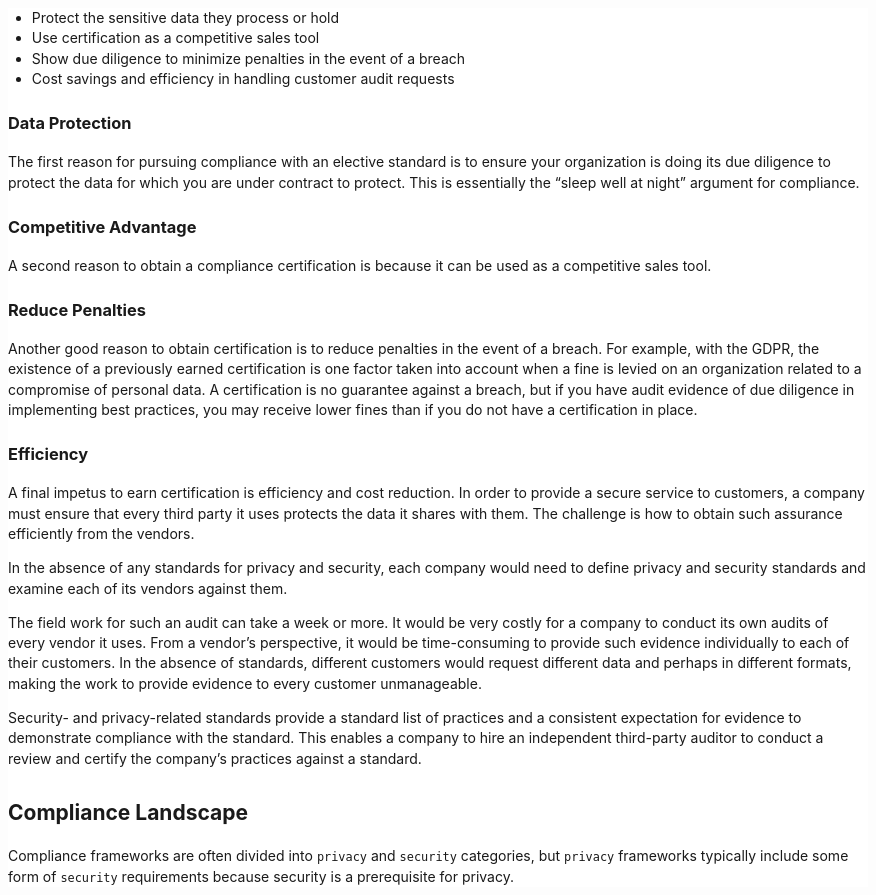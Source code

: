 - Protect the sensitive data they process or hold
- Use certification as a competitive sales tool
- Show due diligence to minimize penalties in the event of a breach
- Cost savings and efficiency in handling customer audit requests

### Data Protection

The first reason for pursuing compliance with an elective standard is to ensure
your organization is doing its due diligence to protect the data for which you
are under contract to protect. This is essentially the “sleep well at night”
argument for compliance.

### Competitive Advantage

A second reason to obtain a compliance certification is because it can be used
as a competitive sales tool.

### Reduce Penalties

Another good reason to obtain certification is to reduce penalties in the event
of a breach. For example, with the GDPR, the existence of a previously earned
certification is one factor taken into account when a fine is levied on an
organization related to a compromise of personal data. A certification is no
guarantee against a breach, but if you have audit evidence of due diligence in
implementing best practices, you may receive lower fines than if you do not
have a certification in place.

### Efficiency

A final impetus to earn certification is efficiency and cost reduction. In
order to provide a secure service to customers, a company must ensure that
every third party it uses protects the data it shares with them. The challenge
is how to obtain such assurance efficiently from the vendors.

In the absence of any standards for privacy and security, each company would
need to define privacy and security standards and examine each of its vendors
against them.

The field work for such an audit can take a week or more. It would be very
costly for a company to conduct its own audits of every vendor it uses. From a
vendor’s perspective, it would be time-consuming to provide such evidence
individually to each of their customers. In the absence of standards, different
customers would request different data and perhaps in different formats, making
the work to provide evidence to every customer unmanageable.

Security- and privacy-related standards provide a standard list of practices
and a consistent expectation for evidence to demonstrate compliance with the
standard. This enables a company to hire an independent third-party auditor to
conduct a review and certify the company’s practices against a standard.

## Compliance Landscape

Compliance frameworks are often divided into `privacy` and `security`
categories, but `privacy` frameworks typically include some form of `security`
requirements because security is a prerequisite for privacy.
